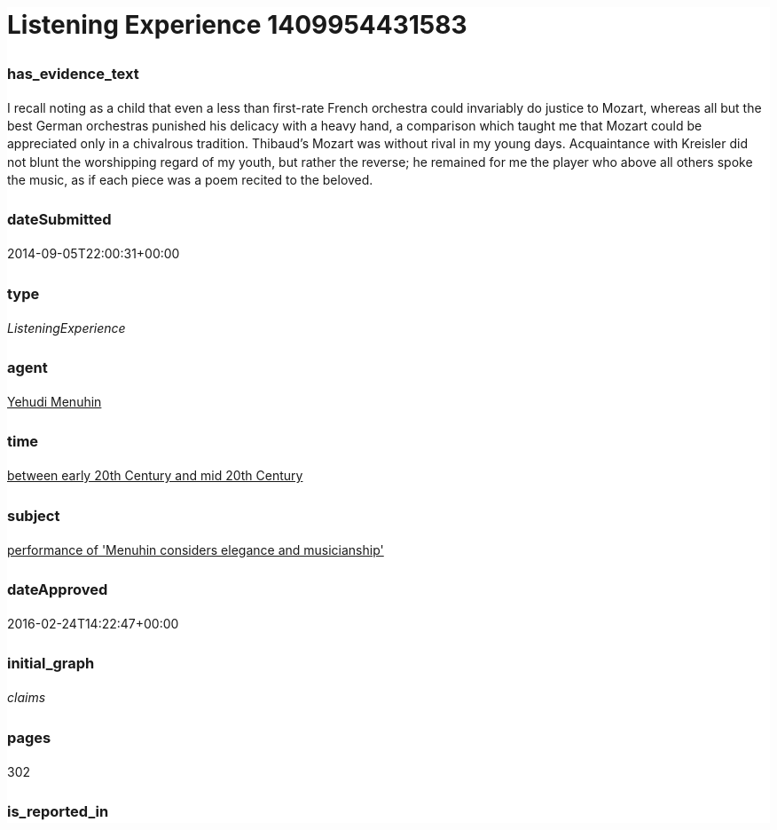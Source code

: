 # Listening Experience 1409954431583

### has_evidence_text


I recall noting as a child that even a less than first-rate French orchestra could invariably do justice to Mozart, whereas all but the best German orchestras punished his delicacy with a heavy hand, a comparison which taught me that Mozart could be appreciated only in a chivalrous tradition. Thibaud’s Mozart was without rival in my young days. Acquaintance with Kreisler did not blunt the worshipping regard of my youth, but rather the reverse; he remained for me the player who above all others spoke the music, as if each piece was a poem recited to the beloved.

### dateSubmitted


2014-09-05T22:00:31+00:00

### type


*ListeningExperience*

### agent


[Yehudi Menuhin](#Yehudi-Menuhin)

### time


[between early 20th Century and mid 20th Century](#between-early-20th-Century-and-mid-20th-Century)

### subject


[performance of 'Menuhin considers elegance and musicianship'](#performance-of-'Menuhin-considers-elegance-and-musicianship')

### dateApproved


2016-02-24T14:22:47+00:00

### initial_graph


*claims*

### pages


302

### is_reported_in

